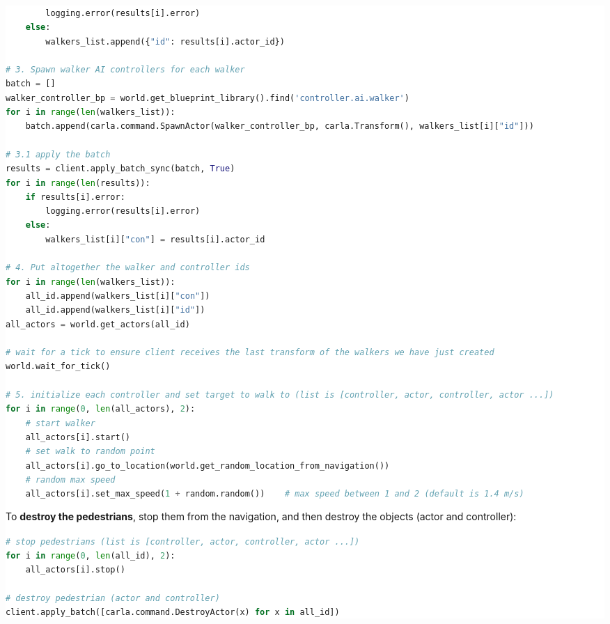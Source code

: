 ```py
        logging.error(results[i].error)
    else:
        walkers_list.append({"id": results[i].actor_id})

# 3. Spawn walker AI controllers for each walker
batch = []
walker_controller_bp = world.get_blueprint_library().find('controller.ai.walker')
for i in range(len(walkers_list)):
    batch.append(carla.command.SpawnActor(walker_controller_bp, carla.Transform(), walkers_list[i]["id"]))

# 3.1 apply the batch
results = client.apply_batch_sync(batch, True)
for i in range(len(results)):
    if results[i].error:
        logging.error(results[i].error)
    else:
        walkers_list[i]["con"] = results[i].actor_id

# 4. Put altogether the walker and controller ids
for i in range(len(walkers_list)):
    all_id.append(walkers_list[i]["con"])
    all_id.append(walkers_list[i]["id"])
all_actors = world.get_actors(all_id)

# wait for a tick to ensure client receives the last transform of the walkers we have just created
world.wait_for_tick()

# 5. initialize each controller and set target to walk to (list is [controller, actor, controller, actor ...])
for i in range(0, len(all_actors), 2):
    # start walker
    all_actors[i].start()
    # set walk to random point
    all_actors[i].go_to_location(world.get_random_location_from_navigation())
    # random max speed
    all_actors[i].set_max_speed(1 + random.random())    # max speed between 1 and 2 (default is 1.4 m/s)
```

To **destroy the pedestrians**,  stop them from the navigation, and then destroy the objects (actor and controller):

```py
# stop pedestrians (list is [controller, actor, controller, actor ...])
for i in range(0, len(all_id), 2):
    all_actors[i].stop()

# destroy pedestrian (actor and controller)
client.apply_batch([carla.command.DestroyActor(x) for x in all_id])
```